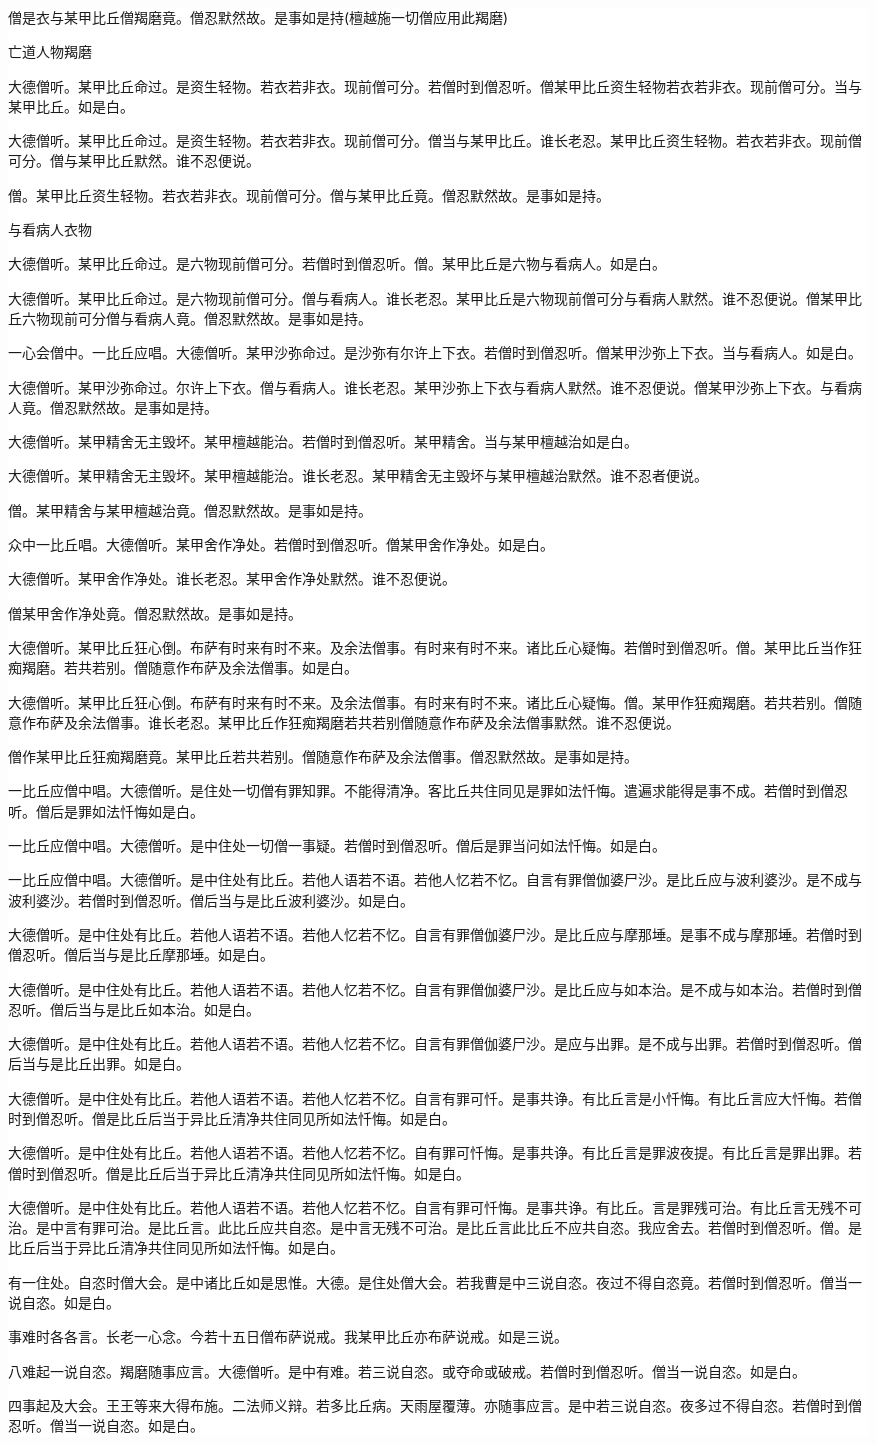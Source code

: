 僧是衣与某甲比丘僧羯磨竟。僧忍默然故。是事如是持(檀越施一切僧应用此羯磨)  

亡道人物羯磨  

大德僧听。某甲比丘命过。是资生轻物。若衣若非衣。现前僧可分。若僧时到僧忍听。僧某甲比丘资生轻物若衣若非衣。现前僧可分。当与某甲比丘。如是白。  

大德僧听。某甲比丘命过。是资生轻物。若衣若非衣。现前僧可分。僧当与某甲比丘。谁长老忍。某甲比丘资生轻物。若衣若非衣。现前僧可分。僧与某甲比丘默然。谁不忍便说。  

僧。某甲比丘资生轻物。若衣若非衣。现前僧可分。僧与某甲比丘竟。僧忍默然故。是事如是持。  

与看病人衣物  

大德僧听。某甲比丘命过。是六物现前僧可分。若僧时到僧忍听。僧。某甲比丘是六物与看病人。如是白。  

大德僧听。某甲比丘命过。是六物现前僧可分。僧与看病人。谁长老忍。某甲比丘是六物现前僧可分与看病人默然。谁不忍便说。僧某甲比丘六物现前可分僧与看病人竟。僧忍默然故。是事如是持。  

一心会僧中。一比丘应唱。大德僧听。某甲沙弥命过。是沙弥有尔许上下衣。若僧时到僧忍听。僧某甲沙弥上下衣。当与看病人。如是白。  

大德僧听。某甲沙弥命过。尔许上下衣。僧与看病人。谁长老忍。某甲沙弥上下衣与看病人默然。谁不忍便说。僧某甲沙弥上下衣。与看病人竟。僧忍默然故。是事如是持。  

大德僧听。某甲精舍无主毁坏。某甲檀越能治。若僧时到僧忍听。某甲精舍。当与某甲檀越治如是白。  

大德僧听。某甲精舍无主毁坏。某甲檀越能治。谁长老忍。某甲精舍无主毁坏与某甲檀越治默然。谁不忍者便说。  

僧。某甲精舍与某甲檀越治竟。僧忍默然故。是事如是持。  

众中一比丘唱。大德僧听。某甲舍作净处。若僧时到僧忍听。僧某甲舍作净处。如是白。  

大德僧听。某甲舍作净处。谁长老忍。某甲舍作净处默然。谁不忍便说。  

僧某甲舍作净处竟。僧忍默然故。是事如是持。  

大德僧听。某甲比丘狂心倒。布萨有时来有时不来。及余法僧事。有时来有时不来。诸比丘心疑悔。若僧时到僧忍听。僧。某甲比丘当作狂痴羯磨。若共若别。僧随意作布萨及余法僧事。如是白。  

大德僧听。某甲比丘狂心倒。布萨有时来有时不来。及余法僧事。有时来有时不来。诸比丘心疑悔。僧。某甲作狂痴羯磨。若共若别。僧随意作布萨及余法僧事。谁长老忍。某甲比丘作狂痴羯磨若共若别僧随意作布萨及余法僧事默然。谁不忍便说。  

僧作某甲比丘狂痴羯磨竟。某甲比丘若共若别。僧随意作布萨及余法僧事。僧忍默然故。是事如是持。  

一比丘应僧中唱。大德僧听。是住处一切僧有罪知罪。不能得清净。客比丘共住同见是罪如法忏悔。遣遍求能得是事不成。若僧时到僧忍听。僧后是罪如法忏悔如是白。  

一比丘应僧中唱。大德僧听。是中住处一切僧一事疑。若僧时到僧忍听。僧后是罪当问如法忏悔。如是白。  

一比丘应僧中唱。大德僧听。是中住处有比丘。若他人语若不语。若他人忆若不忆。自言有罪僧伽婆尸沙。是比丘应与波利婆沙。是不成与波利婆沙。若僧时到僧忍听。僧后当与是比丘波利婆沙。如是白。  

大德僧听。是中住处有比丘。若他人语若不语。若他人忆若不忆。自言有罪僧伽婆尸沙。是比丘应与摩那埵。是事不成与摩那埵。若僧时到僧忍听。僧后当与是比丘摩那埵。如是白。  

大德僧听。是中住处有比丘。若他人语若不语。若他人忆若不忆。自言有罪僧伽婆尸沙。是比丘应与如本治。是不成与如本治。若僧时到僧忍听。僧后当与是比丘如本治。如是白。  

大德僧听。是中住处有比丘。若他人语若不语。若他人忆若不忆。自言有罪僧伽婆尸沙。是应与出罪。是不成与出罪。若僧时到僧忍听。僧后当与是比丘出罪。如是白。  

大德僧听。是中住处有比丘。若他人语若不语。若他人忆若不忆。自言有罪可忏。是事共诤。有比丘言是小忏悔。有比丘言应大忏悔。若僧时到僧忍听。僧是比丘后当于异比丘清净共住同见所如法忏悔。如是白。  

大德僧听。是中住处有比丘。若他人语若不语。若他人忆若不忆。自有罪可忏悔。是事共诤。有比丘言是罪波夜提。有比丘言是罪出罪。若僧时到僧忍听。僧是比丘后当于异比丘清净共住同见所如法忏悔。如是白。  

大德僧听。是中住处有比丘。若他人语若不语。若他人忆若不忆。自言有罪可忏悔。是事共诤。有比丘。言是罪残可治。有比丘言无残不可治。是中言有罪可治。是比丘言。此比丘应共自恣。是中言无残不可治。是比丘言此比丘不应共自恣。我应舍去。若僧时到僧忍听。僧。是比丘后当于异比丘清净共住同见所如法忏悔。如是白。  

有一住处。自恣时僧大会。是中诸比丘如是思惟。大德。是住处僧大会。若我曹是中三说自恣。夜过不得自恣竟。若僧时到僧忍听。僧当一说自恣。如是白。  

事难时各各言。长老一心念。今若十五日僧布萨说戒。我某甲比丘亦布萨说戒。如是三说。  

八难起一说自恣。羯磨随事应言。大德僧听。是中有难。若三说自恣。或夺命或破戒。若僧时到僧忍听。僧当一说自恣。如是白。  

四事起及大会。王王等来大得布施。二法师义辩。若多比丘病。天雨屋覆薄。亦随事应言。是中若三说自恣。夜多过不得自恣。若僧时到僧忍听。僧当一说自恣。如是白。  
